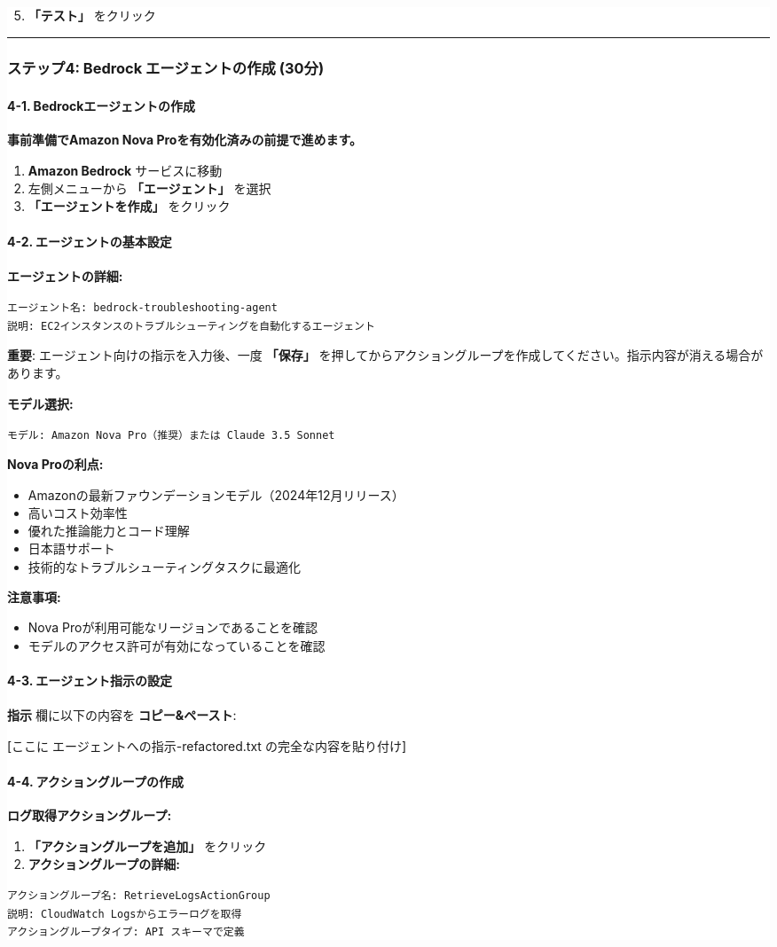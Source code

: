 5. **「テスト」** をクリック

---

### ステップ4: Bedrock エージェントの作成 (30分)

#### 4-1. Bedrockエージェントの作成

**事前準備でAmazon Nova Proを有効化済みの前提で進めます。**

1. **Amazon Bedrock** サービスに移動
2. 左側メニューから **「エージェント」** を選択
3. **「エージェントを作成」** をクリック

#### 4-2. エージェントの基本設定

**エージェントの詳細:**
```
エージェント名: bedrock-troubleshooting-agent
説明: EC2インスタンスのトラブルシューティングを自動化するエージェント
```

**重要**: エージェント向けの指示を入力後、一度 **「保存」** を押してからアクショングループを作成してください。指示内容が消える場合があります。

**モデル選択:**
```
モデル: Amazon Nova Pro（推奨）または Claude 3.5 Sonnet
```

**Nova Proの利点:**
- Amazonの最新ファウンデーションモデル（2024年12月リリース）
- 高いコスト効率性
- 優れた推論能力とコード理解
- 日本語サポート
- 技術的なトラブルシューティングタスクに最適化

**注意事項:**
- Nova Proが利用可能なリージョンであることを確認
- モデルのアクセス許可が有効になっていることを確認

#### 4-3. エージェント指示の設定

**指示** 欄に以下の内容を **コピー&ペースト**:

[ここに エージェントへの指示-refactored.txt の完全な内容を貼り付け]

#### 4-4. アクショングループの作成

**ログ取得アクショングループ:**
1. **「アクショングループを追加」** をクリック
2. **アクショングループの詳細:**

```
アクショングループ名: RetrieveLogsActionGroup
説明: CloudWatch Logsからエラーログを取得
アクショングループタイプ: API スキーマで定義
```
